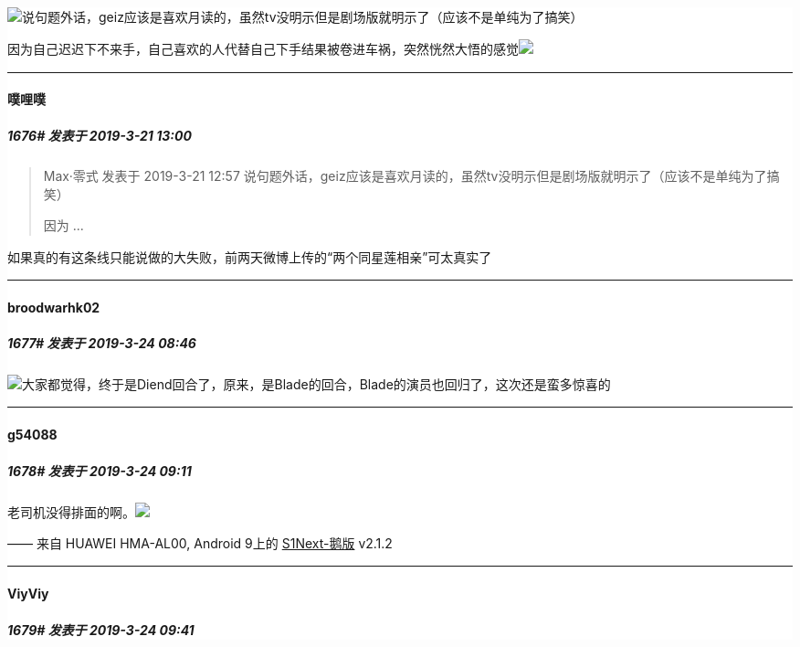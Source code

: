 

<img src="https://static.saraba1st.com/image/smiley/face2017/009.gif" referrerpolicy="no-referrer">说句题外话，geiz应该是喜欢月读的，虽然tv没明示但是剧场版就明示了（应该不是单纯为了搞笑）

因为自己迟迟下不来手，自己喜欢的人代替自己下手结果被卷进车祸，突然恍然大悟的感觉<img src="https://static.saraba1st.com/image/smiley/face2017/009.gif" referrerpolicy="no-referrer">







-----

####  噗哩噗  
##### 1676#       发表于 2019-3-21 13:00



<blockquote>Max·零式 发表于 2019-3-21 12:57
说句题外话，geiz应该是喜欢月读的，虽然tv没明示但是剧场版就明示了（应该不是单纯为了搞笑）

因为 ...</blockquote>
如果真的有这条线只能说做的大失败，前两天微博上传的“两个同星莲相亲”可太真实了







-----

####  broodwarhk02  
##### 1677#       发表于 2019-3-24 08:46



<img src="https://static.saraba1st.com/image/smiley/face2017/037.png" referrerpolicy="no-referrer">大家都觉得，终于是Diend回合了，原来，是Blade的回合，Blade的演员也回归了，这次还是蛮多惊喜的







-----

####  g54088  
##### 1678#       发表于 2019-3-24 09:11




老司机没得排面的啊。<img src="https://static.saraba1st.com/image/smiley/face2017/037.png" referrerpolicy="no-referrer">

—— 来自 HUAWEI HMA-AL00, Android 9上的 [S1Next-鹅版](https://github.com/ykrank/S1-Next/releases) v2.1.2







-----

####  ViyViy  
##### 1679#       发表于 2019-3-24 09:41

